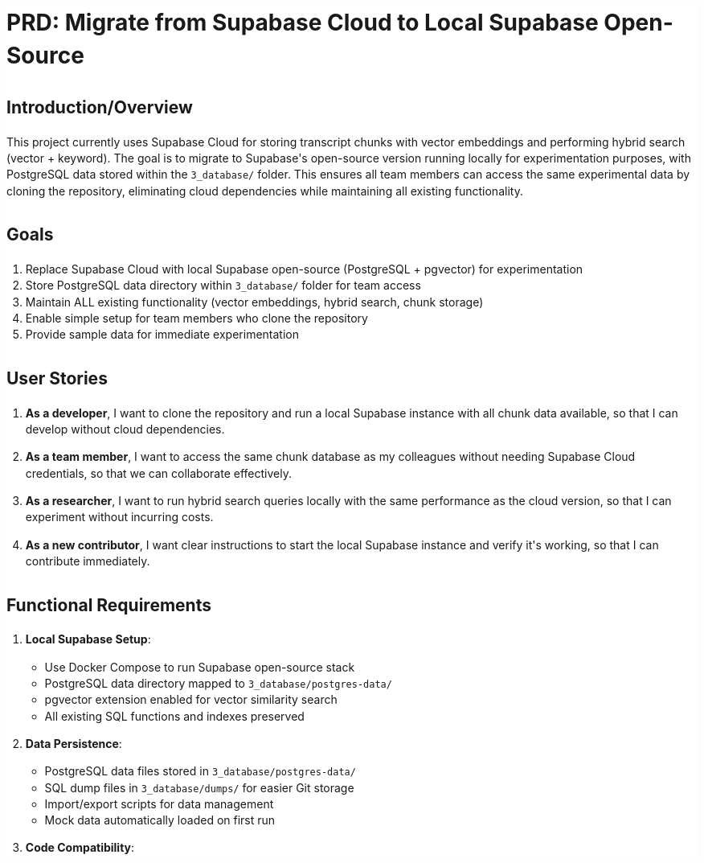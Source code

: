 # PRD: Migrate from Supabase Cloud to Local Supabase Open-Source

## Introduction/Overview

This project currently uses Supabase Cloud for storing transcript chunks with vector embeddings and performing hybrid search (vector + keyword). The goal is to migrate to Supabase's open-source version running locally for experimentation purposes, with PostgreSQL data stored within the `3_database/` folder. This ensures all team members can access the same experimental data by cloning the repository, eliminating cloud dependencies while maintaining all existing functionality.

## Goals

1. Replace Supabase Cloud with local Supabase open-source (PostgreSQL + pgvector) for experimentation
2. Store PostgreSQL data directory within `3_database/` folder for team access
3. Maintain ALL existing functionality (vector embeddings, hybrid search, chunk storage)
4. Enable simple setup for team members who clone the repository
5. Provide sample data for immediate experimentation

## User Stories

1. **As a developer**, I want to clone the repository and run a local Supabase instance with all chunk data available, so that I can develop without cloud dependencies.

2. **As a team member**, I want to access the same chunk database as my colleagues without needing Supabase Cloud credentials, so that we can collaborate effectively.

3. **As a researcher**, I want to run hybrid search queries locally with the same performance as the cloud version, so that I can experiment without incurring costs.

4. **As a new contributor**, I want clear instructions to start the local Supabase instance and verify it's working, so that I can contribute immediately.

## Functional Requirements

1. **Local Supabase Setup**:

   - Use Docker Compose to run Supabase open-source stack
   - PostgreSQL data directory mapped to `3_database/postgres-data/`
   - pgvector extension enabled for vector similarity search
   - All existing SQL functions and indexes preserved

2. **Data Persistence**:

   - PostgreSQL data files stored in `3_database/postgres-data/`
   - SQL dump files in `3_database/dumps/` for easier Git storage
   - Import/export scripts for data management
   - Mock data automatically loaded on first run

3. **Code Compatibility**:
